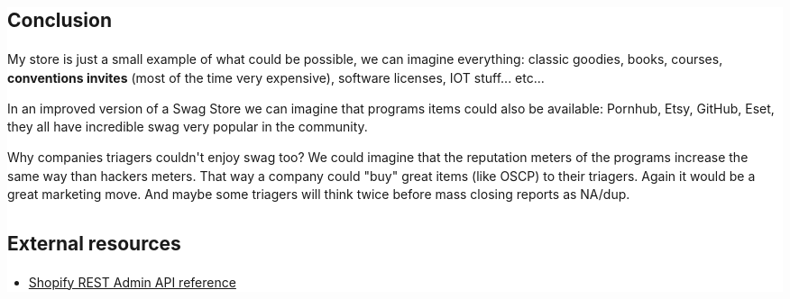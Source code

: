 
## Conclusion

My store is just a small example of what could be possible, we can imagine everything: classic goodies, books, courses, **conventions invites** (most of the time very expensive), software licenses, IOT stuff... etc...

In an improved version of a Swag Store we can imagine that programs items could also be available: Pornhub, Etsy, GitHub, Eset, they all have incredible swag very popular in the community.

Why companies triagers couldn't enjoy swag too?
We could imagine that the reputation meters of the programs increase the same way than hackers meters.
That way a company could "buy" great items (like OSCP) to their triagers.
Again it would be a great marketing move.
And maybe some triagers will think twice before mass closing reports as NA/dup.




## External resources

- [Shopify REST Admin API reference](https://help.shopify.com/en/api/reference)
